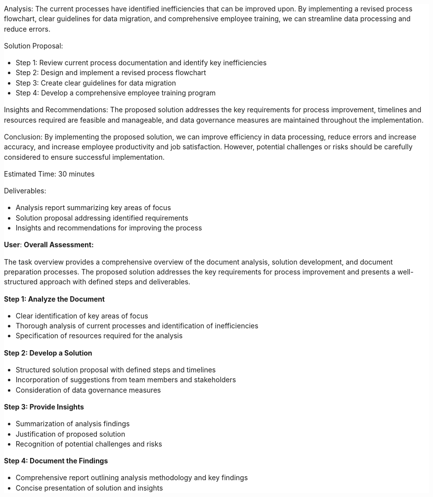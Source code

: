 Analysis:
The current processes have identified inefficiencies that can be improved upon. By implementing a revised process flowchart, clear guidelines for data migration, and comprehensive employee training, we can streamline data processing and reduce errors.

Solution Proposal:

* Step 1: Review current process documentation and identify key inefficiencies
* Step 2: Design and implement a revised process flowchart
* Step 3: Create clear guidelines for data migration
* Step 4: Develop a comprehensive employee training program

Insights and Recommendations:
The proposed solution addresses the key requirements for process improvement, timelines and resources required are feasible and manageable, and data governance measures are maintained throughout the implementation.

Conclusion:
By implementing the proposed solution, we can improve efficiency in data processing, reduce errors and increase accuracy, and increase employee productivity and job satisfaction. However, potential challenges or risks should be carefully considered to ensure successful implementation.

Estimated Time: 30 minutes

Deliverables:

* Analysis report summarizing key areas of focus
* Solution proposal addressing identified requirements
* Insights and recommendations for improving the process

**User**: **Overall Assessment:**

The task overview provides a comprehensive overview of the document analysis, solution development, and document preparation processes. The proposed solution addresses the key requirements for process improvement and presents a well-structured approach with defined steps and deliverables.

**Step 1: Analyze the Document**

* Clear identification of key areas of focus
* Thorough analysis of current processes and identification of inefficiencies
* Specification of resources required for the analysis

**Step 2: Develop a Solution**

* Structured solution proposal with defined steps and timelines
* Incorporation of suggestions from team members and stakeholders
* Consideration of data governance measures

**Step 3: Provide Insights**

* Summarization of analysis findings
* Justification of proposed solution
* Recognition of potential challenges and risks

**Step 4: Document the Findings**

* Comprehensive report outlining analysis methodology and key findings
* Concise presentation of solution and insights
